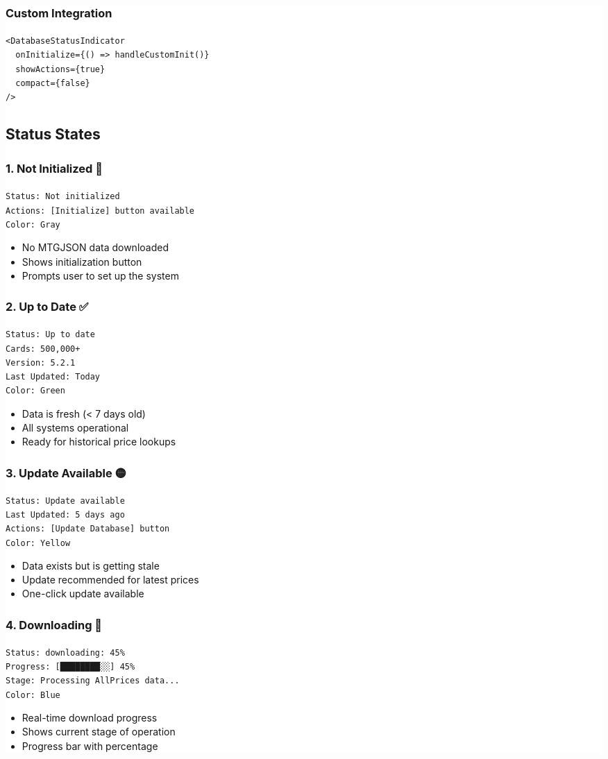 ### Custom Integration
```tsx
<DatabaseStatusIndicator 
  onInitialize={() => handleCustomInit()} 
  showActions={true}
  compact={false}
/>
```

## Status States

### 1. **Not Initialized** 🔄
```
Status: Not initialized
Actions: [Initialize] button available
Color: Gray
```
- No MTGJSON data downloaded
- Shows initialization button
- Prompts user to set up the system

### 2. **Up to Date** ✅
```
Status: Up to date
Cards: 500,000+
Version: 5.2.1
Last Updated: Today
Color: Green
```
- Data is fresh (< 7 days old)
- All systems operational
- Ready for historical price lookups

### 3. **Update Available** 🟡
```
Status: Update available
Last Updated: 5 days ago
Actions: [Update Database] button
Color: Yellow
```
- Data exists but is getting stale
- Update recommended for latest prices
- One-click update available

### 4. **Downloading** 🔵
```
Status: downloading: 45%
Progress: [████████░░] 45%
Stage: Processing AllPrices data...
Color: Blue
```
- Real-time download progress
- Shows current stage of operation
- Progress bar with percentage
